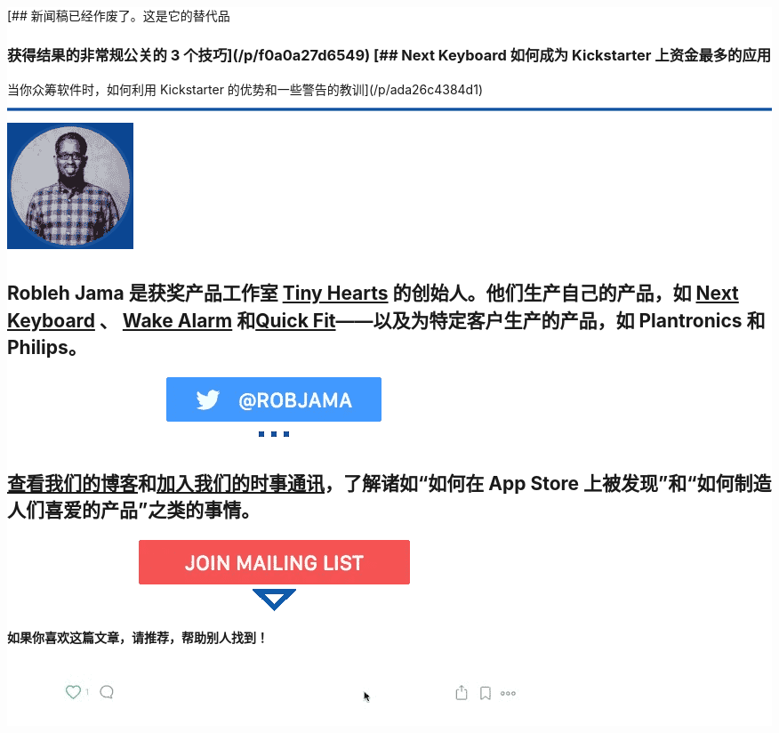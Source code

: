 [](/p/f0a0a27d6549) [## 新闻稿已经作废了。这是它的替代品

### 获得结果的非常规公关的 3 个技巧](/p/f0a0a27d6549) [](/p/ada26c4384d1) [## Next Keyboard 如何成为 Kickstarter 上资金最多的应用

当你众筹软件时，如何利用 Kickstarter 的优势和一些警告的教训](/p/ada26c4384d1) ![](img/0fe3a33f93517371f1b4a57744a3cb71.png)![](img/b43386676b3f4d6c770853ee8f0f3dc4.png)

## Robleh Jama 是获奖产品工作室 [Tiny Hearts](http://www.tinyhearts.com/) 的创始人。他们生产自己的产品，如 [Next Keyboard](http://www.nextkeyboard.co) 、 [Wake Alarm](http://www.tinyhearts.com/wake) 和[Quick Fit](http://www.tinyhearts.com/quickfit)——以及为特定客户生产的产品，如 Plantronics 和 Philips。

[![](img/428f3f738b46b914daea7a3ce9a36de7.png)](http://www.twitter.com/robjama)![](img/7483c9036977920f615e1592cff9ceb0.png)

## [查看我们的博客](http://blog.tinyhearts.com)和[加入我们的时事通讯](http://bit.ly/1kp6lTN)，了解诸如“如何在 App Store 上被发现”和“如何制造人们喜爱的产品”之类的事情。

[![](img/dcdf9e605b7846de9c6395b9d1c4a908.png)](http://bit.ly/1kp6lTN)![](img/790b8d05e04306d97bb3431659fe3199.png)

**如果你喜欢这篇文章，请推荐，帮助别人找到！**

![](img/5bc9d65d35242683c8ae446907aee55e.png)